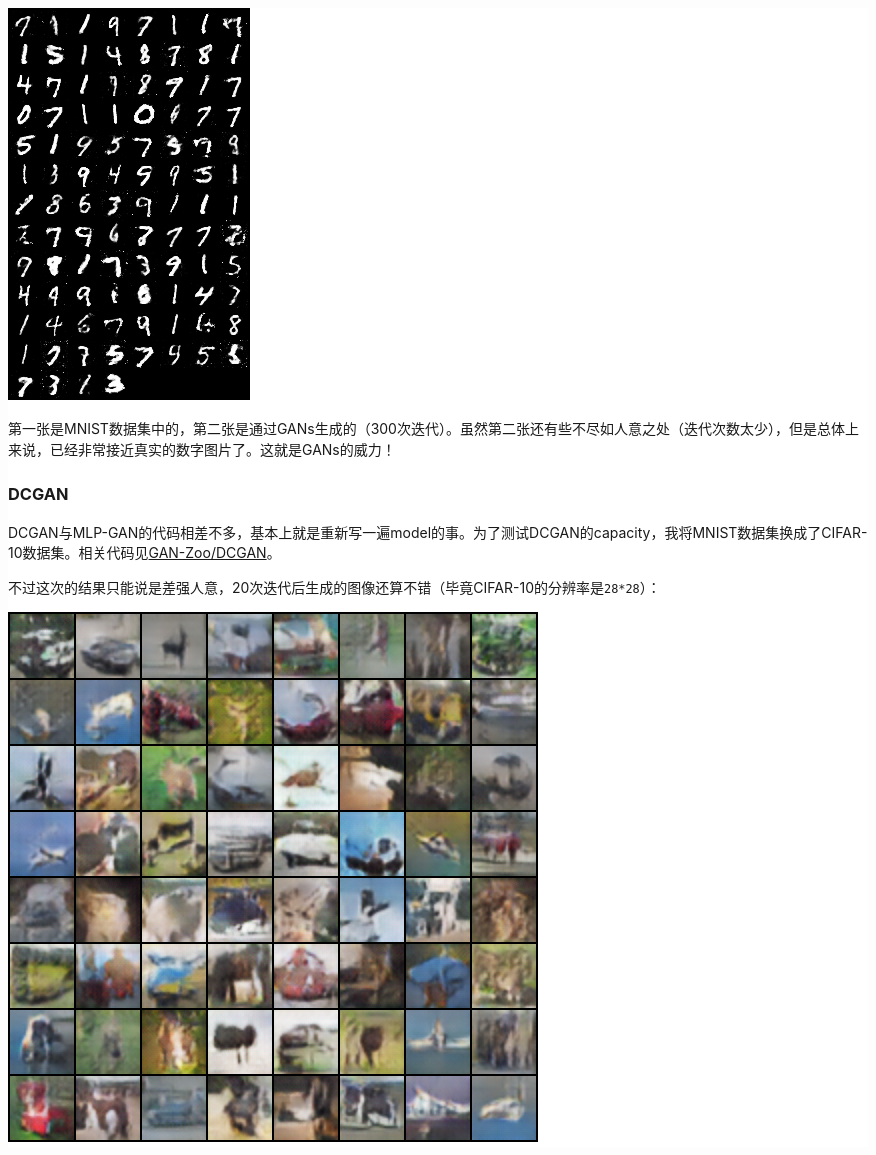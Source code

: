![GAN_fake_images-300](/images/GAN_fake_images-300.png)

第一张是MNIST数据集中的，第二张是通过GANs生成的（300次迭代）。虽然第二张还有些不尽如人意之处（迭代次数太少），但是总体上来说，已经非常接近真实的数字图片了。这就是GANs的威力！

### DCGAN

DCGAN与MLP-GAN的代码相差不多，基本上就是重新写一遍model的事。为了测试DCGAN的capacity，我将MNIST数据集换成了CIFAR-10数据集。相关代码见[GAN-Zoo/DCGAN](https://github.com/corenel/GAN-Zoo/tree/master/DCGAN)。

不过这次的结果只能说是差强人意，20次迭代后生成的图像还算不错（毕竟CIFAR-10的分辨率是`28*28`）：

![DCGAN-fake-20-700](/images/DCGAN-fake-20-700.png)
